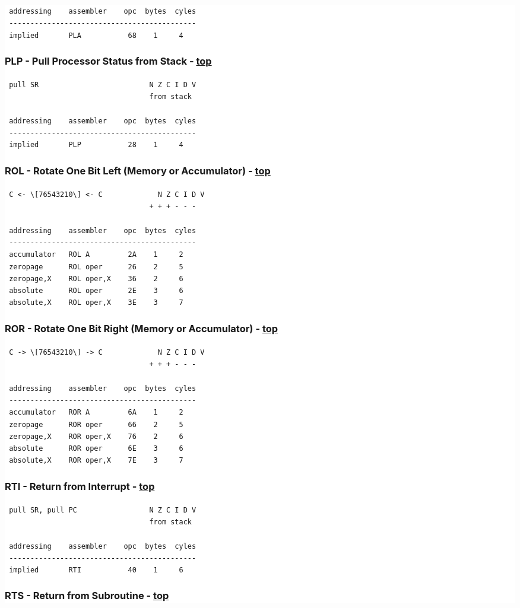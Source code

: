      addressing    assembler    opc  bytes  cyles
     --------------------------------------------
     implied       PLA           68    1     4

### <a name="PLP"></a>PLP - Pull Processor Status from Stack - [top](#INSTR_BY_NAME "instructions by name")

     pull SR                          N Z C I D V
                                      from stack

     addressing    assembler    opc  bytes  cyles
     --------------------------------------------
     implied       PLP           28    1     4

### <a name="ROL"></a>ROL - Rotate One Bit Left (Memory or Accumulator) - [top](#INSTR_BY_NAME "instructions by name")

     C <- \[76543210\] <- C             N Z C I D V
                                      + + + - - -

     addressing    assembler    opc  bytes  cyles
     --------------------------------------------
     accumulator   ROL A         2A    1     2
     zeropage      ROL oper      26    2     5
     zeropage,X    ROL oper,X    36    2     6
     absolute      ROL oper      2E    3     6
     absolute,X    ROL oper,X    3E    3     7

### <a name="ROR"></a>ROR - Rotate One Bit Right (Memory or Accumulator) - [top](#INSTR_BY_NAME "instructions by name")

     C -> \[76543210\] -> C             N Z C I D V
                                      + + + - - -

     addressing    assembler    opc  bytes  cyles
     --------------------------------------------
     accumulator   ROR A         6A    1     2
     zeropage      ROR oper      66    2     5
     zeropage,X    ROR oper,X    76    2     6
     absolute      ROR oper      6E    3     6
     absolute,X    ROR oper,X    7E    3     7

### <a name="RTI"></a>RTI - Return from Interrupt - [top](#INSTR_BY_NAME "instructions by name")

     pull SR, pull PC                 N Z C I D V
                                      from stack

     addressing    assembler    opc  bytes  cyles
     --------------------------------------------
     implied       RTI           40    1     6

### <a name="RTS"></a>RTS - Return from Subroutine - [top](#INSTR_BY_NAME "instructions by name")
